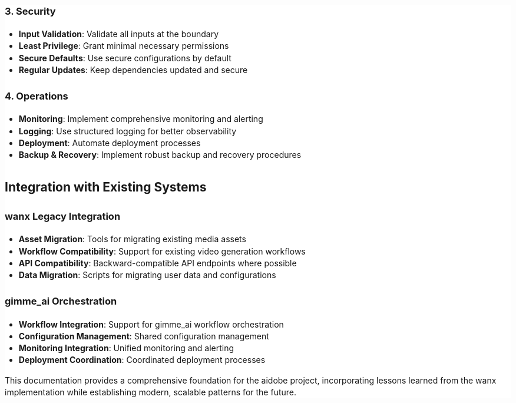 ### 3. **Security**
- **Input Validation**: Validate all inputs at the boundary
- **Least Privilege**: Grant minimal necessary permissions
- **Secure Defaults**: Use secure configurations by default
- **Regular Updates**: Keep dependencies updated and secure

### 4. **Operations**
- **Monitoring**: Implement comprehensive monitoring and alerting
- **Logging**: Use structured logging for better observability
- **Deployment**: Automate deployment processes
- **Backup & Recovery**: Implement robust backup and recovery procedures

## Integration with Existing Systems

### wanx Legacy Integration
- **Asset Migration**: Tools for migrating existing media assets
- **Workflow Compatibility**: Support for existing video generation workflows
- **API Compatibility**: Backward-compatible API endpoints where possible
- **Data Migration**: Scripts for migrating user data and configurations

### gimme_ai Orchestration
- **Workflow Integration**: Support for gimme_ai workflow orchestration
- **Configuration Management**: Shared configuration management
- **Monitoring Integration**: Unified monitoring and alerting
- **Deployment Coordination**: Coordinated deployment processes

This documentation provides a comprehensive foundation for the aidobe project, incorporating lessons learned from the wanx implementation while establishing modern, scalable patterns for the future.